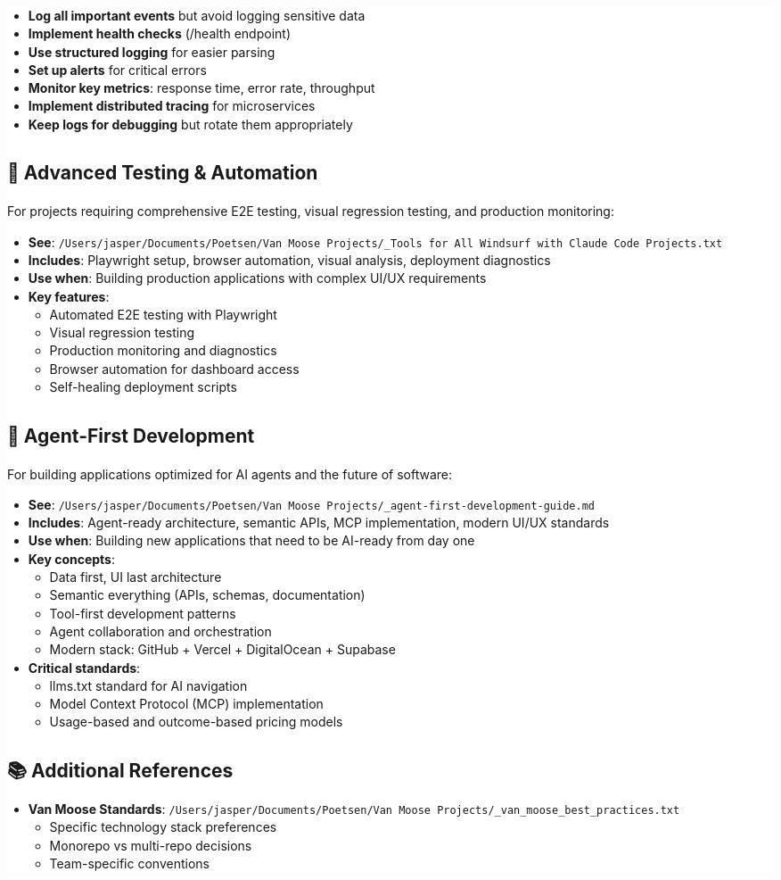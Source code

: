 - **Log all important events** but avoid logging sensitive data
- **Implement health checks** (/health endpoint)
- **Use structured logging** for easier parsing
- **Set up alerts** for critical errors
- **Monitor key metrics**: response time, error rate, throughput
- **Implement distributed tracing** for microservices
- **Keep logs for debugging** but rotate them appropriately

## 🧪 Advanced Testing & Automation

For projects requiring comprehensive E2E testing, visual regression testing, and production monitoring:

- **See**: `/Users/jasper/Documents/Poetsen/Van Moose Projects/_Tools for All Windsurf with Claude Code Projects.txt`
- **Includes**: Playwright setup, browser automation, visual analysis, deployment diagnostics
- **Use when**: Building production applications with complex UI/UX requirements
- **Key features**:
  - Automated E2E testing with Playwright
  - Visual regression testing
  - Production monitoring and diagnostics
  - Browser automation for dashboard access
  - Self-healing deployment scripts

## 🤖 Agent-First Development

For building applications optimized for AI agents and the future of software:

- **See**: `/Users/jasper/Documents/Poetsen/Van Moose Projects/_agent-first-development-guide.md`
- **Includes**: Agent-ready architecture, semantic APIs, MCP implementation, modern UI/UX standards
- **Use when**: Building new applications that need to be AI-ready from day one
- **Key concepts**:
  - Data first, UI last architecture
  - Semantic everything (APIs, schemas, documentation)
  - Tool-first development patterns
  - Agent collaboration and orchestration
  - Modern stack: GitHub + Vercel + DigitalOcean + Supabase
- **Critical standards**:
  - llms.txt standard for AI navigation
  - Model Context Protocol (MCP) implementation
  - Usage-based and outcome-based pricing models

## 📚 Additional References

- **Van Moose Standards**: `/Users/jasper/Documents/Poetsen/Van Moose Projects/_van_moose_best_practices.txt`
  - Specific technology stack preferences
  - Monorepo vs multi-repo decisions
  - Team-specific conventions